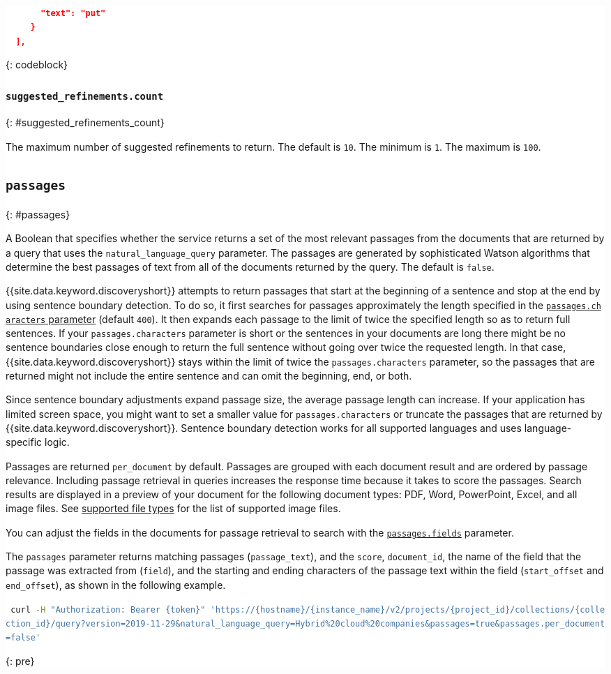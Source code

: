 ```json
       "text": "put"
     }
  ],
```
{: codeblock}

### `suggested_refinements.count`
{: #suggested_refinements_count}

The maximum number of suggested refinements to return. The default is `10`. The minimum is `1`. The maximum is `100`.

## `passages`
{: #passages}

A Boolean that specifies whether the service returns a set of the most relevant passages from the documents that are returned by a query that uses the `natural_language_query` parameter. The passages are generated by sophisticated Watson algorithms that determine the best passages of text from all of the documents returned by the query. The default is `false`.

{{site.data.keyword.discoveryshort}} attempts to return passages that start at the beginning of a sentence and stop at the end by using sentence boundary detection. To do so, it first searches for passages approximately the length specified in the [`passages.characters` parameter](/docs/discovery-data?topic=discovery-data-query-parameters#passages_characters) (default `400`). It then expands each passage to the limit of twice the specified length so as to return full sentences. If your `passages.characters` parameter is short or the sentences in your documents are long there might be no sentence boundaries close enough to return the full sentence without going over twice the requested length. In that case, {{site.data.keyword.discoveryshort}} stays within the limit of twice the `passages.characters` parameter, so the passages that are returned might not include the entire sentence and can omit the beginning, end, or both.

Since sentence boundary adjustments expand passage size, the average passage length can increase. If your application has limited screen space, you might want to set a smaller value for `passages.characters` or truncate the passages that are returned by {{site.data.keyword.discoveryshort}}. Sentence boundary detection works for all supported languages and uses language-specific logic.

Passages are returned `per_document` by default. Passages are grouped with each document result and are ordered by passage relevance. Including passage retrieval in queries increases the response time because it takes to score the passages. Search results are displayed in a preview of your document for the following document types: PDF, Word, PowerPoint, Excel, and all image files. See [supported file types](/docs/discovery-data?topic=discovery-data-collections#supportedfiletypes) for the list of supported image files.

You can adjust the fields in the documents for passage retrieval to search with the [`passages.fields`](/docs/discovery-data?topic=discovery-data-query-parameters#passages_fields) parameter.

The `passages` parameter returns matching passages (`passage_text`), and the `score`, `document_id`, the name of the field that the passage was extracted from (`field`), and the starting and ending characters of the passage text within the field (`start_offset` and `end_offset`), as shown in the following example.

```bash
 curl -H "Authorization: Bearer {token}" 'https://{hostname}/{instance_name}/v2/projects/{project_id}/collections/{collection_id}/query?version=2019-11-29&natural_language_query=Hybrid%20cloud%20companies&passages=true&passages.per_document=false'
```
{: pre}
